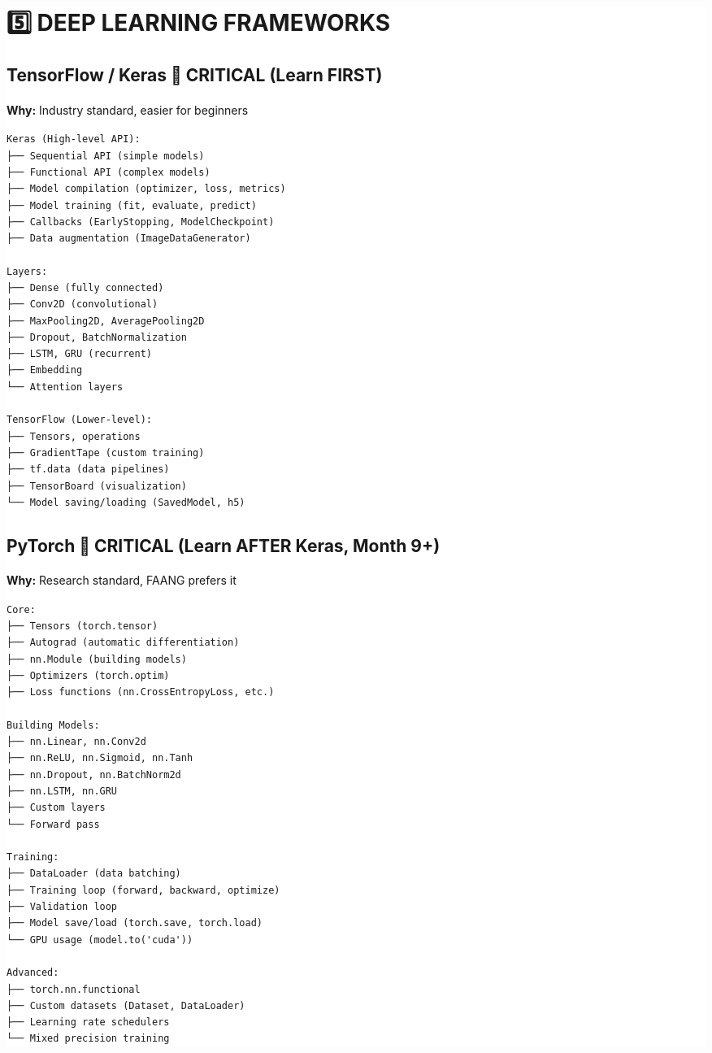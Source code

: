 
# 5️⃣ DEEP LEARNING FRAMEWORKS

## **TensorFlow / Keras** 🔴 CRITICAL (Learn FIRST)
**Why:** Industry standard, easier for beginners
```
Keras (High-level API):
├── Sequential API (simple models)
├── Functional API (complex models)
├── Model compilation (optimizer, loss, metrics)
├── Model training (fit, evaluate, predict)
├── Callbacks (EarlyStopping, ModelCheckpoint)
├── Data augmentation (ImageDataGenerator)

Layers:
├── Dense (fully connected)
├── Conv2D (convolutional)
├── MaxPooling2D, AveragePooling2D
├── Dropout, BatchNormalization
├── LSTM, GRU (recurrent)
├── Embedding
└── Attention layers

TensorFlow (Lower-level):
├── Tensors, operations
├── GradientTape (custom training)
├── tf.data (data pipelines)
├── TensorBoard (visualization)
└── Model saving/loading (SavedModel, h5)
```

## **PyTorch** 🔴 CRITICAL (Learn AFTER Keras, Month 9+)
**Why:** Research standard, FAANG prefers it
```
Core:
├── Tensors (torch.tensor)
├── Autograd (automatic differentiation)
├── nn.Module (building models)
├── Optimizers (torch.optim)
├── Loss functions (nn.CrossEntropyLoss, etc.)

Building Models:
├── nn.Linear, nn.Conv2d
├── nn.ReLU, nn.Sigmoid, nn.Tanh
├── nn.Dropout, nn.BatchNorm2d
├── nn.LSTM, nn.GRU
├── Custom layers
└── Forward pass

Training:
├── DataLoader (data batching)
├── Training loop (forward, backward, optimize)
├── Validation loop
├── Model save/load (torch.save, torch.load)
└── GPU usage (model.to('cuda'))

Advanced:
├── torch.nn.functional
├── Custom datasets (Dataset, DataLoader)
├── Learning rate schedulers
└── Mixed precision training
```